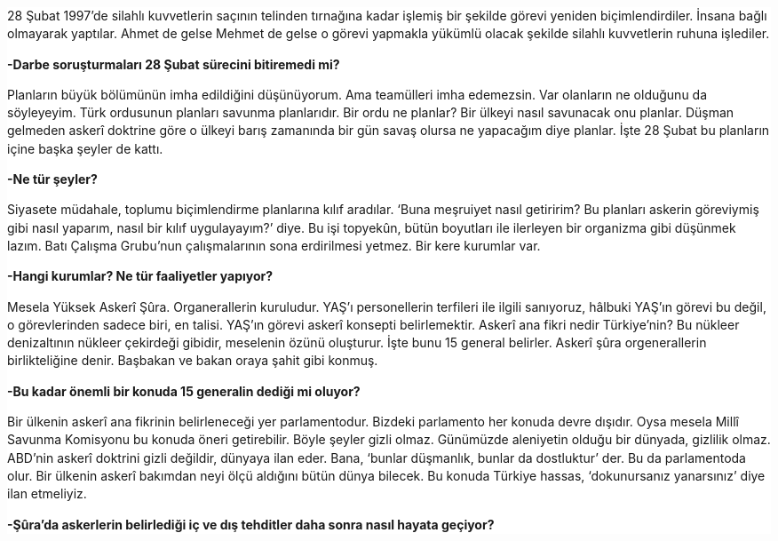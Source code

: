    <p>
    28 Şubat 1997’de silahlı kuvvetlerin saçının telinden tırnağına kadar işlemiş bir şekilde görevi yeniden biçimlendirdiler. İnsana bağlı olmayarak yaptılar. Ahmet de gelse Mehmet de gelse o görevi yapmakla yükümlü olacak şekilde silahlı kuvvetlerin ruhuna işlediler.
   </p>
   <p>
    <strong>
     -Darbe soruşturmaları 28 Şubat sürecini bitiremedi mi?
    </strong>
   </p>
   <p>
    Planların büyük bölümünün imha edildiğini düşünüyorum. Ama teamülleri imha edemezsin. Var olanların ne olduğunu da söyleyeyim. Türk ordusunun planları savunma planlarıdır. Bir ordu ne planlar? Bir ülkeyi nasıl savunacak onu planlar. Düşman gelmeden askerî doktrine göre o ülkeyi barış zamanında bir gün savaş olursa ne yapacağım diye planlar. İşte 28 Şubat bu planların içine başka şeyler de kattı.
   </p>
   <p>
    <strong>
     -Ne tür şeyler?
    </strong>
   </p>
   <p>
    Siyasete müdahale, toplumu biçimlendirme planlarına kılıf aradılar. ‘Buna meşruiyet nasıl getiririm? Bu planları askerin göreviymiş gibi nasıl yaparım, nasıl bir kılıf uygulayayım?’ diye. Bu işi topyekûn, bütün boyutları ile ilerleyen bir organizma gibi düşünmek lazım. Batı Çalışma Grubu’nun çalışmalarının sona erdirilmesi yetmez. Bir kere kurumlar var.
   </p>
   <p>
    <strong>
     -Hangi kurumlar? Ne tür faaliyetler yapıyor?
    </strong>
   </p>
   <p>
    Mesela Yüksek Askerî Şûra. Organerallerin kuruludur. YAŞ’ı personellerin terfileri ile ilgili sanıyoruz, hâlbuki YAŞ’ın görevi bu değil, o görevlerinden sadece biri, en talisi. YAŞ’ın görevi askerî konsepti belirlemektir. Askerî ana fikri nedir Türkiye’nin? Bu nükleer denizaltının nükleer çekirdeği gibidir, meselenin özünü oluşturur. İşte bunu 15 general belirler. Askerî şûra orgenerallerin birlikteliğine denir. Başbakan ve bakan oraya şahit gibi konmuş.
   </p>
   <p>
    <strong>
     -Bu kadar önemli bir konuda 15 generalin dediği mi oluyor?
    </strong>
   </p>
   <p>
    Bir ülkenin askerî ana fikrinin belirleneceği yer parlamentodur. Bizdeki parlamento her konuda devre dışıdır. Oysa mesela Millî Savunma Komisyonu bu konuda öneri getirebilir. Böyle şeyler gizli olmaz. Günümüzde aleniyetin olduğu bir dünyada, gizlilik olmaz. ABD’nin askerî doktrini gizli değildir, dünyaya ilan eder. Bana, ‘bunlar düşmanlık, bunlar da dostluktur’ der. Bu da parlamentoda olur. Bir ülkenin askerî bakımdan neyi ölçü aldığını bütün dünya bilecek. Bu konuda Türkiye hassas, ‘dokunursanız yanarsınız’ diye ilan etmeliyiz.
   </p>
   <p>
    <strong>
     -Şûra’da askerlerin belirlediği iç ve dış tehditler daha sonra nasıl hayata geçiyor?
    </strong>
   </p>
   <p>